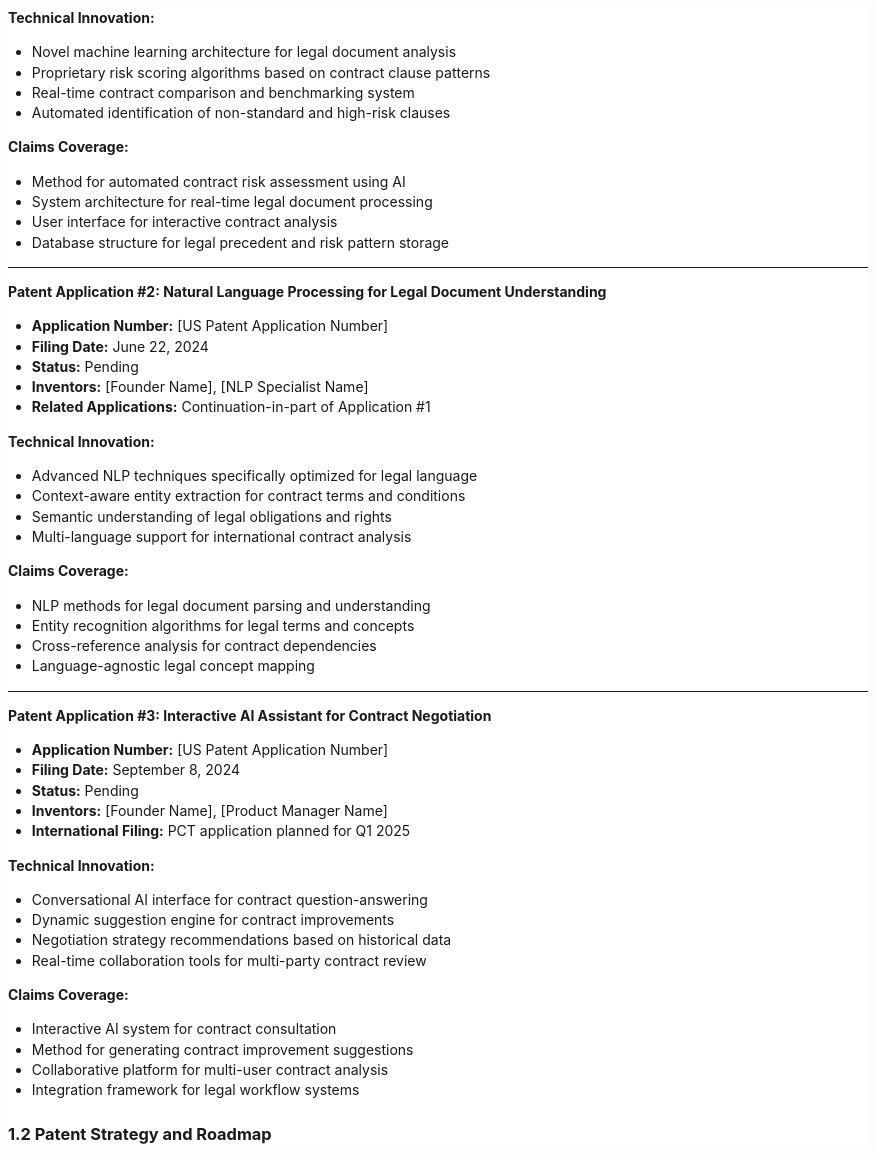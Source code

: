 **Technical Innovation:**
- Novel machine learning architecture for legal document analysis
- Proprietary risk scoring algorithms based on contract clause patterns
- Real-time contract comparison and benchmarking system
- Automated identification of non-standard and high-risk clauses

**Claims Coverage:**
- Method for automated contract risk assessment using AI
- System architecture for real-time legal document processing
- User interface for interactive contract analysis
- Database structure for legal precedent and risk pattern storage

---

**Patent Application #2: Natural Language Processing for Legal Document Understanding**
- **Application Number:** [US Patent Application Number]
- **Filing Date:** June 22, 2024
- **Status:** Pending
- **Inventors:** [Founder Name], [NLP Specialist Name]
- **Related Applications:** Continuation-in-part of Application #1

**Technical Innovation:**
- Advanced NLP techniques specifically optimized for legal language
- Context-aware entity extraction for contract terms and conditions
- Semantic understanding of legal obligations and rights
- Multi-language support for international contract analysis

**Claims Coverage:**
- NLP methods for legal document parsing and understanding
- Entity recognition algorithms for legal terms and concepts
- Cross-reference analysis for contract dependencies
- Language-agnostic legal concept mapping

---

**Patent Application #3: Interactive AI Assistant for Contract Negotiation**
- **Application Number:** [US Patent Application Number]
- **Filing Date:** September 8, 2024
- **Status:** Pending
- **Inventors:** [Founder Name], [Product Manager Name]
- **International Filing:** PCT application planned for Q1 2025

**Technical Innovation:**
- Conversational AI interface for contract question-answering
- Dynamic suggestion engine for contract improvements
- Negotiation strategy recommendations based on historical data
- Real-time collaboration tools for multi-party contract review

**Claims Coverage:**
- Interactive AI system for contract consultation
- Method for generating contract improvement suggestions
- Collaborative platform for multi-user contract analysis
- Integration framework for legal workflow systems

### 1.2 Patent Strategy and Roadmap
